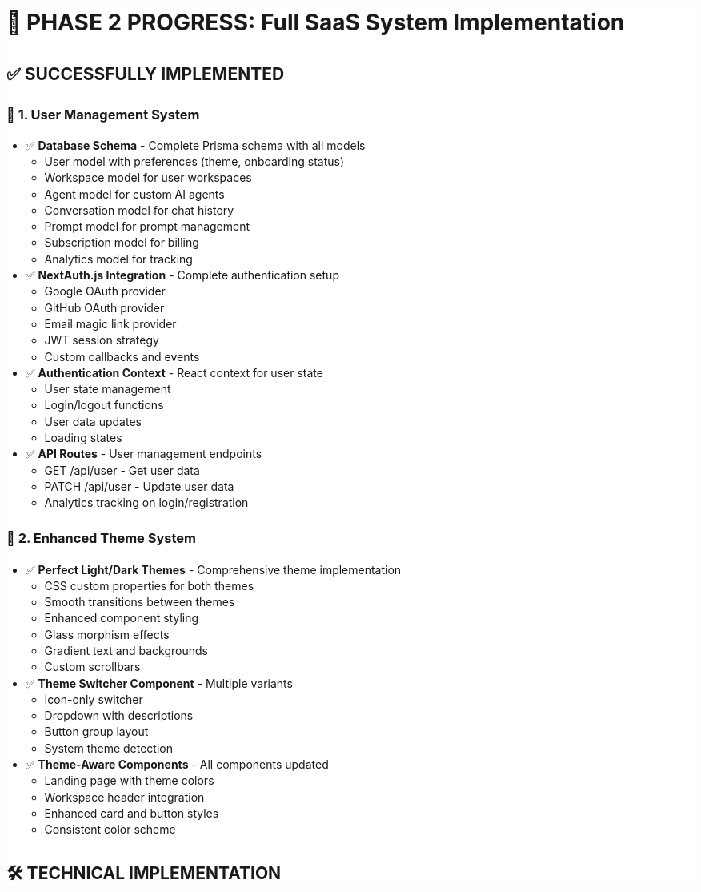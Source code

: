 # 🚀 PHASE 2 PROGRESS: Full SaaS System Implementation

## ✅ **SUCCESSFULLY IMPLEMENTED**

### 🔐 **1. User Management System**
- ✅ **Database Schema** - Complete Prisma schema with all models
  - User model with preferences (theme, onboarding status)
  - Workspace model for user workspaces
  - Agent model for custom AI agents
  - Conversation model for chat history
  - Prompt model for prompt management
  - Subscription model for billing
  - Analytics model for tracking
- ✅ **NextAuth.js Integration** - Complete authentication setup
  - Google OAuth provider
  - GitHub OAuth provider
  - Email magic link provider
  - JWT session strategy
  - Custom callbacks and events
- ✅ **Authentication Context** - React context for user state
  - User state management
  - Login/logout functions
  - User data updates
  - Loading states
- ✅ **API Routes** - User management endpoints
  - GET /api/user - Get user data
  - PATCH /api/user - Update user data
  - Analytics tracking on login/registration

### 🎨 **2. Enhanced Theme System**
- ✅ **Perfect Light/Dark Themes** - Comprehensive theme implementation
  - CSS custom properties for both themes
  - Smooth transitions between themes
  - Enhanced component styling
  - Glass morphism effects
  - Gradient text and backgrounds
  - Custom scrollbars
- ✅ **Theme Switcher Component** - Multiple variants
  - Icon-only switcher
  - Dropdown with descriptions
  - Button group layout
  - System theme detection
- ✅ **Theme-Aware Components** - All components updated
  - Landing page with theme colors
  - Workspace header integration
  - Enhanced card and button styles
  - Consistent color scheme

## 🛠️ **TECHNICAL IMPLEMENTATION**
